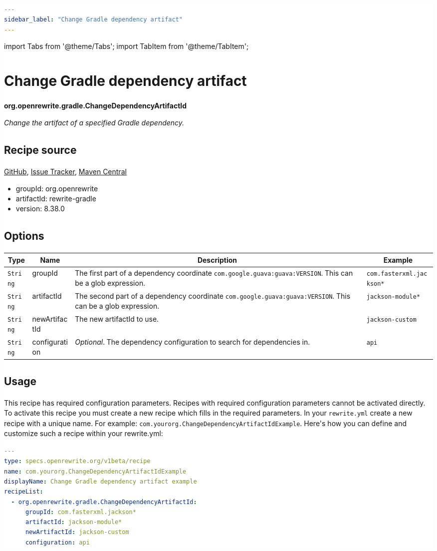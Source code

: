 ```yaml
---
sidebar_label: "Change Gradle dependency artifact"
---
```


import Tabs from '@theme/Tabs';
import TabItem from '@theme/TabItem';

# Change Gradle dependency artifact

**org.openrewrite.gradle.ChangeDependencyArtifactId**

_Change the artifact of a specified Gradle dependency._

## Recipe source

[GitHub](https://github.com/openrewrite/rewrite/blob/main/rewrite-gradle/src/main/java/org/openrewrite/gradle/ChangeDependencyArtifactId.java), [Issue Tracker](https://github.com/openrewrite/rewrite/issues), [Maven Central](https://central.sonatype.com/artifact/org.openrewrite/rewrite-gradle/8.38.0/jar)

* groupId: org.openrewrite
* artifactId: rewrite-gradle
* version: 8.38.0

## Options

| Type | Name | Description | Example |
| -- | -- | -- | -- |
| `String` | groupId | The first part of a dependency coordinate `com.google.guava:guava:VERSION`. This can be a glob expression. | `com.fasterxml.jackson*` |
| `String` | artifactId | The second part of a dependency coordinate `com.google.guava:guava:VERSION`. This can be a glob expression. | `jackson-module*` |
| `String` | newArtifactId | The new artifactId to use. | `jackson-custom` |
| `String` | configuration | *Optional*. The dependency configuration to search for dependencies in. | `api` |


## Usage

This recipe has required configuration parameters. Recipes with required configuration parameters cannot be activated directly. To activate this recipe you must create a new recipe which fills in the required parameters. In your `rewrite.yml` create a new recipe with a unique name. For example: `com.yourorg.ChangeDependencyArtifactIdExample`.
Here's how you can define and customize such a recipe within your rewrite.yml:
```yaml title="rewrite.yml"
---
type: specs.openrewrite.org/v1beta/recipe
name: com.yourorg.ChangeDependencyArtifactIdExample
displayName: Change Gradle dependency artifact example
recipeList:
  - org.openrewrite.gradle.ChangeDependencyArtifactId:
      groupId: com.fasterxml.jackson*
      artifactId: jackson-module*
      newArtifactId: jackson-custom
      configuration: api
```
